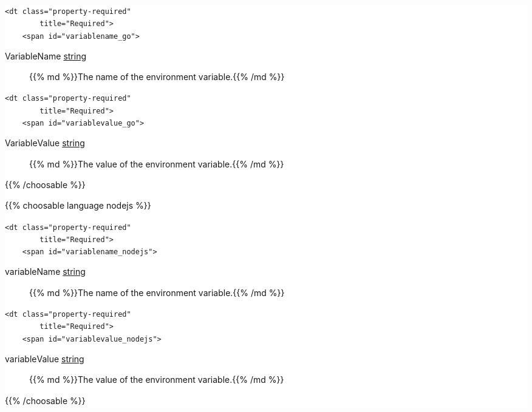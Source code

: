     <dt class="property-required"
            title="Required">
        <span id="variablename_go">
<a href="#variablename_go" style="color: inherit; text-decoration: inherit;">Variable<wbr>Name</a>
</span> 
        <span class="property-indicator"></span>
        <span class="property-type"><a href="https://golang.org/pkg/builtin/#string">string</a></span>
    </dt>
    <dd>{{% md %}}The name of the environment variable.{{% /md %}}</dd>

    <dt class="property-required"
            title="Required">
        <span id="variablevalue_go">
<a href="#variablevalue_go" style="color: inherit; text-decoration: inherit;">Variable<wbr>Value</a>
</span> 
        <span class="property-indicator"></span>
        <span class="property-type"><a href="https://golang.org/pkg/builtin/#string">string</a></span>
    </dt>
    <dd>{{% md %}}The value of the environment variable.{{% /md %}}</dd>

</dl>
{{% /choosable %}}


{{% choosable language nodejs %}}
<dl class="resources-properties">

    <dt class="property-required"
            title="Required">
        <span id="variablename_nodejs">
<a href="#variablename_nodejs" style="color: inherit; text-decoration: inherit;">variable<wbr>Name</a>
</span> 
        <span class="property-indicator"></span>
        <span class="property-type"><a href="https://developer.mozilla.org/en-US/docs/Web/JavaScript/Reference/Global_Objects/string">string</a></span>
    </dt>
    <dd>{{% md %}}The name of the environment variable.{{% /md %}}</dd>

    <dt class="property-required"
            title="Required">
        <span id="variablevalue_nodejs">
<a href="#variablevalue_nodejs" style="color: inherit; text-decoration: inherit;">variable<wbr>Value</a>
</span> 
        <span class="property-indicator"></span>
        <span class="property-type"><a href="https://developer.mozilla.org/en-US/docs/Web/JavaScript/Reference/Global_Objects/string">string</a></span>
    </dt>
    <dd>{{% md %}}The value of the environment variable.{{% /md %}}</dd>

</dl>
{{% /choosable %}}
